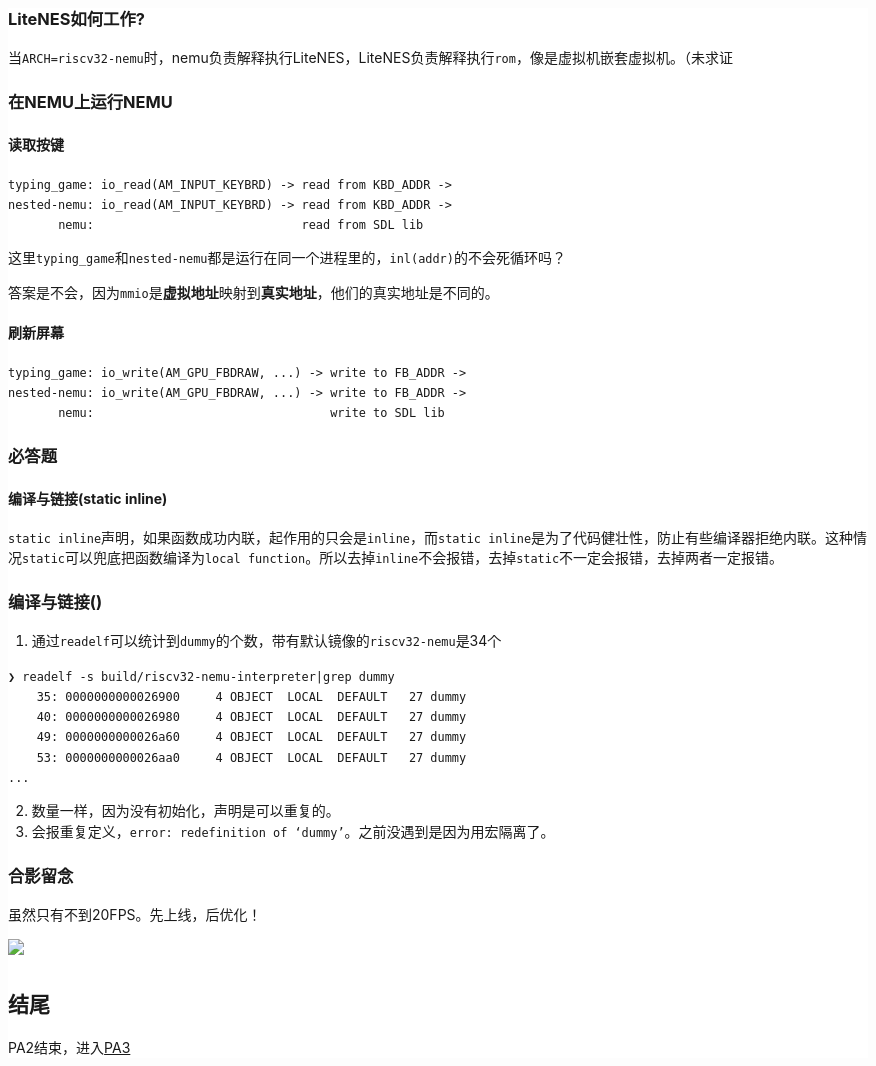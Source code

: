 ### LiteNES如何工作?
当`ARCH=riscv32-nemu`时，nemu负责解释执行LiteNES，LiteNES负责解释执行`rom`，像是虚拟机嵌套虚拟机。（未求证

### 在NEMU上运行NEMU
#### 读取按键
```
typing_game: io_read(AM_INPUT_KEYBRD) -> read from KBD_ADDR ->
nested-nemu: io_read(AM_INPUT_KEYBRD) -> read from KBD_ADDR ->
       nemu:                             read from SDL lib
```
这里`typing_game`和`nested-nemu`都是运行在同一个进程里的，`inl(addr)`的不会死循环吗？

答案是不会，因为`mmio`是**虚拟地址**映射到**真实地址**，他们的真实地址是不同的。
#### 刷新屏幕
```
typing_game: io_write(AM_GPU_FBDRAW, ...) -> write to FB_ADDR ->
nested-nemu: io_write(AM_GPU_FBDRAW, ...) -> write to FB_ADDR ->
       nemu:                                 write to SDL lib
```

### 必答题
#### 编译与链接(static inline)
`static inline`声明，如果函数成功内联，起作用的只会是`inline`，而`static inline`是为了代码健壮性，防止有些编译器拒绝内联。这种情况`static`可以兜底把函数编译为`local function`。所以去掉`inline`不会报错，去掉`static`不一定会报错，去掉两者一定报错。
  
### 编译与链接()
1. 通过`readelf`可以统计到`dummy`的个数，带有默认镜像的`riscv32-nemu`是34个
```shell
❯ readelf -s build/riscv32-nemu-interpreter|grep dummy
    35: 0000000000026900     4 OBJECT  LOCAL  DEFAULT   27 dummy
    40: 0000000000026980     4 OBJECT  LOCAL  DEFAULT   27 dummy
    49: 0000000000026a60     4 OBJECT  LOCAL  DEFAULT   27 dummy
    53: 0000000000026aa0     4 OBJECT  LOCAL  DEFAULT   27 dummy
...
```
2. 数量一样，因为没有初始化，声明是可以重复的。
3. 会报重复定义，`error: redefinition of ‘dummy’`。之前没遇到是因为用宏隔离了。

### 合影留念

虽然只有不到20FPS。先上线，后优化！

![](/images/20230513232544.png)

## 结尾
PA2结束，进入[PA3](/posts/ics-pa/aa5960ea)
